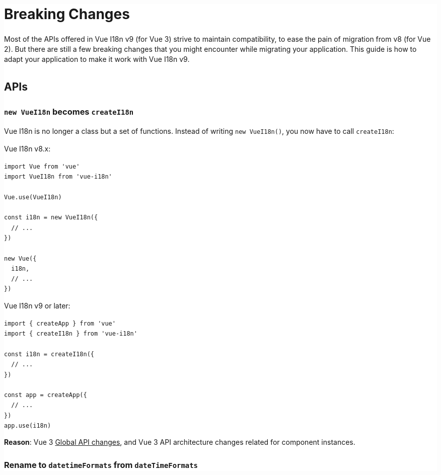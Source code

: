# Breaking Changes

Most of the APIs offered in Vue I18n v9 (for Vue 3) strive to maintain compatibility, to ease the pain of migration from v8 (for Vue 2). But there are still a few breaking changes that you might encounter while migrating your application. This guide is how to adapt your application to make it work with Vue I18n v9.


## APIs

### `new VueI18n` becomes `createI18n`

Vue I18n is no longer a class but a set of functions. Instead of writing `new VueI18n()`, you now have to call `createI18n`:

Vue I18n v8.x:

```js{2,4,6-8,11}
import Vue from 'vue'
import VueI18n from 'vue-i18n'

Vue.use(VueI18n)

const i18n = new VueI18n({
  // ...
})

new Vue({
  i18n,
  // ...
})
```

Vue I18n v9 or later:

```js{2,4-6,11}
import { createApp } from 'vue'
import { createI18n } from 'vue-i18n'

const i18n = createI18n({
  // ...
})

const app = createApp({
  // ...
})
app.use(i18n)
```

**Reason**: Vue 3 [Global API changes](https://v3-migration.vuejs.org/breaking-changes/global-api.html), and Vue 3 API architecture changes related for component instances.

### Rename to `datetimeFormats` from `dateTimeFormats`

